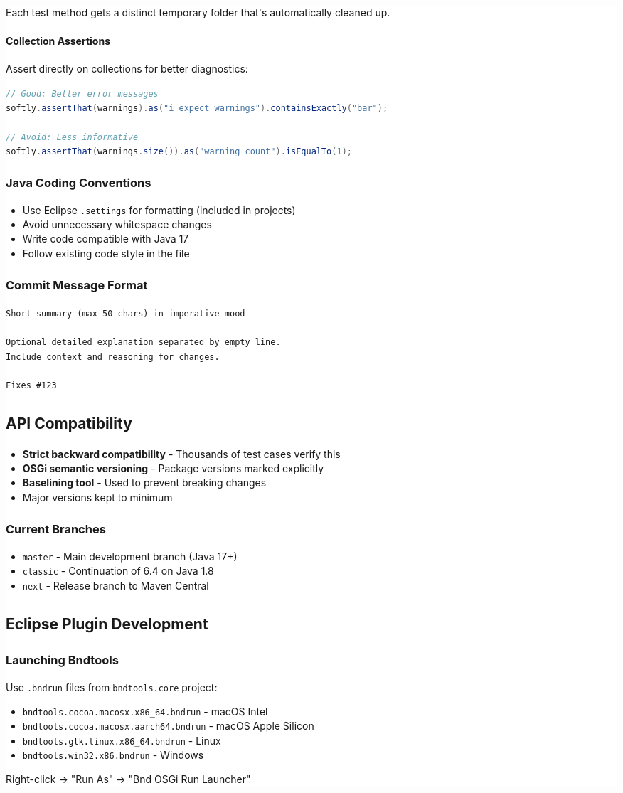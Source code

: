 Each test method gets a distinct temporary folder that's automatically cleaned up.

#### Collection Assertions
Assert directly on collections for better diagnostics:

```java
// Good: Better error messages
softly.assertThat(warnings).as("i expect warnings").containsExactly("bar");

// Avoid: Less informative
softly.assertThat(warnings.size()).as("warning count").isEqualTo(1);
```

### Java Coding Conventions
- Use Eclipse `.settings` for formatting (included in projects)
- Avoid unnecessary whitespace changes
- Write code compatible with Java 17
- Follow existing code style in the file

### Commit Message Format
```
Short summary (max 50 chars) in imperative mood

Optional detailed explanation separated by empty line.
Include context and reasoning for changes.

Fixes #123
```

## API Compatibility

- **Strict backward compatibility** - Thousands of test cases verify this
- **OSGi semantic versioning** - Package versions marked explicitly
- **Baselining tool** - Used to prevent breaking changes
- Major versions kept to minimum

### Current Branches
- `master` - Main development branch (Java 17+)
- `classic` - Continuation of 6.4 on Java 1.8
- `next` - Release branch to Maven Central

## Eclipse Plugin Development

### Launching Bndtools
Use `.bndrun` files from `bndtools.core` project:
- `bndtools.cocoa.macosx.x86_64.bndrun` - macOS Intel
- `bndtools.cocoa.macosx.aarch64.bndrun` - macOS Apple Silicon
- `bndtools.gtk.linux.x86_64.bndrun` - Linux
- `bndtools.win32.x86.bndrun` - Windows

Right-click → "Run As" → "Bnd OSGi Run Launcher"
